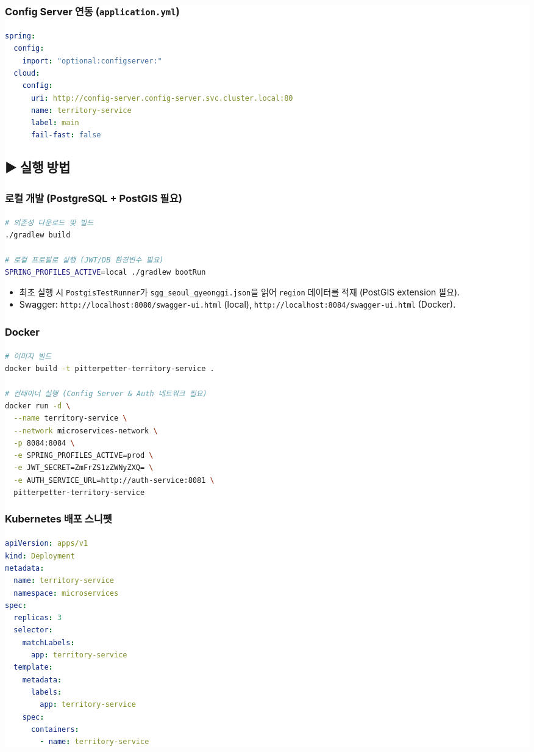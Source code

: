 ### Config Server 연동 (`application.yml`)
```yaml
spring:
  config:
    import: "optional:configserver:"
  cloud:
    config:
      uri: http://config-server.config-server.svc.cluster.local:80
      name: territory-service
      label: main
      fail-fast: false
```

## ▶ 실행 방법
### 로컬 개발 (PostgreSQL + PostGIS 필요)
```bash
# 의존성 다운로드 및 빌드
./gradlew build

# 로컬 프로필로 실행 (JWT/DB 환경변수 필요)
SPRING_PROFILES_ACTIVE=local ./gradlew bootRun
```
- 최초 실행 시 `PostgisTestRunner`가 `sgg_seoul_gyeonggi.json`을 읽어 `region` 데이터를 적재 (PostGIS extension 필요).
- Swagger: `http://localhost:8080/swagger-ui.html` (local), `http://localhost:8084/swagger-ui.html` (Docker).

### Docker
```bash
# 이미지 빌드
docker build -t pitterpetter-territory-service .

# 컨테이너 실행 (Config Server & Auth 네트워크 필요)
docker run -d \
  --name territory-service \
  --network microservices-network \
  -p 8084:8084 \
  -e SPRING_PROFILES_ACTIVE=prod \
  -e JWT_SECRET=ZmFrZS1zZWNyZXQ= \
  -e AUTH_SERVICE_URL=http://auth-service:8081 \
  pitterpetter-territory-service
```

### Kubernetes 배포 스니펫
```yaml
apiVersion: apps/v1
kind: Deployment
metadata:
  name: territory-service
  namespace: microservices
spec:
  replicas: 3
  selector:
    matchLabels:
      app: territory-service
  template:
    metadata:
      labels:
        app: territory-service
    spec:
      containers:
        - name: territory-service
```